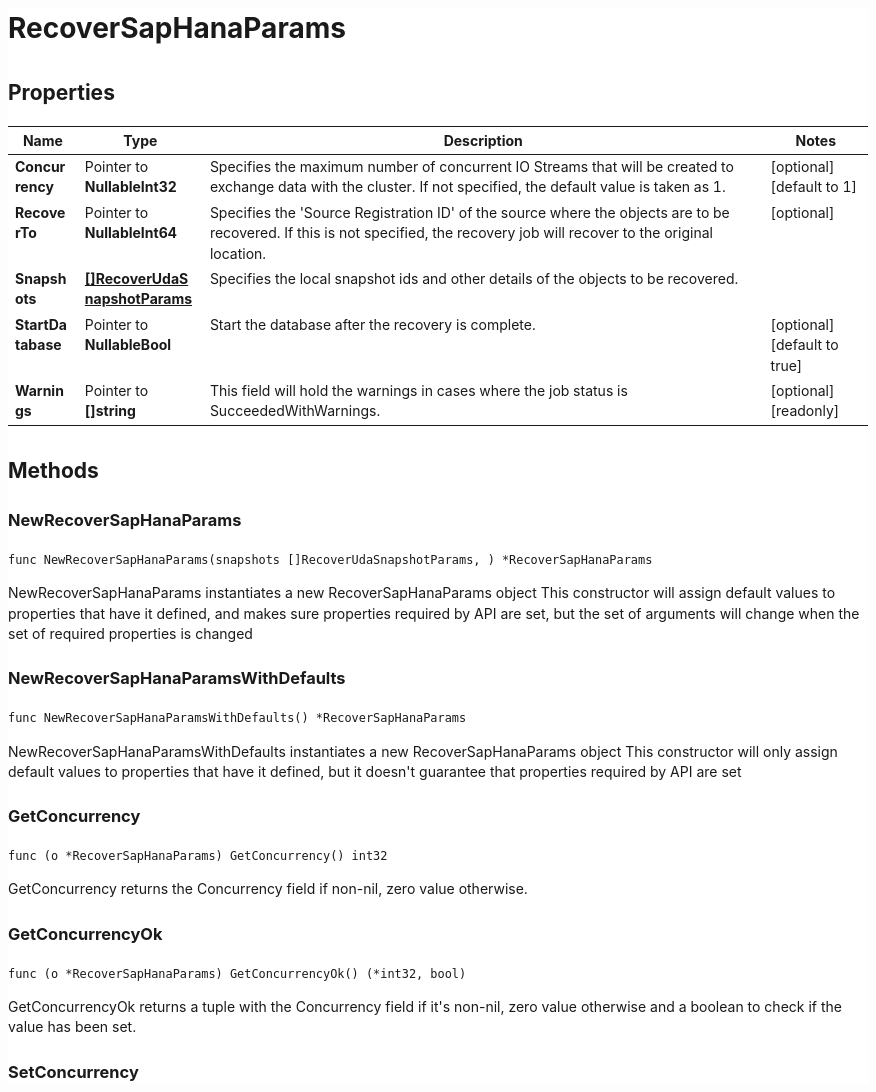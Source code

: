 # RecoverSapHanaParams

## Properties

Name | Type | Description | Notes
------------ | ------------- | ------------- | -------------
**Concurrency** | Pointer to **NullableInt32** | Specifies the maximum number of concurrent IO Streams that will be created to exchange data with the cluster. If not specified, the default value is taken as 1. | [optional] [default to 1]
**RecoverTo** | Pointer to **NullableInt64** | Specifies the &#39;Source Registration ID&#39; of the source where the objects are to be recovered. If this is not specified, the recovery job will recover to the original location. | [optional] 
**Snapshots** | [**[]RecoverUdaSnapshotParams**](RecoverUdaSnapshotParams.md) | Specifies the local snapshot ids and other details of the objects to be recovered. | 
**StartDatabase** | Pointer to **NullableBool** | Start the database after the recovery is complete. | [optional] [default to true]
**Warnings** | Pointer to **[]string** | This field will hold the warnings in cases where the job status is SucceededWithWarnings. | [optional] [readonly] 

## Methods

### NewRecoverSapHanaParams

`func NewRecoverSapHanaParams(snapshots []RecoverUdaSnapshotParams, ) *RecoverSapHanaParams`

NewRecoverSapHanaParams instantiates a new RecoverSapHanaParams object
This constructor will assign default values to properties that have it defined,
and makes sure properties required by API are set, but the set of arguments
will change when the set of required properties is changed

### NewRecoverSapHanaParamsWithDefaults

`func NewRecoverSapHanaParamsWithDefaults() *RecoverSapHanaParams`

NewRecoverSapHanaParamsWithDefaults instantiates a new RecoverSapHanaParams object
This constructor will only assign default values to properties that have it defined,
but it doesn't guarantee that properties required by API are set

### GetConcurrency

`func (o *RecoverSapHanaParams) GetConcurrency() int32`

GetConcurrency returns the Concurrency field if non-nil, zero value otherwise.

### GetConcurrencyOk

`func (o *RecoverSapHanaParams) GetConcurrencyOk() (*int32, bool)`

GetConcurrencyOk returns a tuple with the Concurrency field if it's non-nil, zero value otherwise
and a boolean to check if the value has been set.

### SetConcurrency
